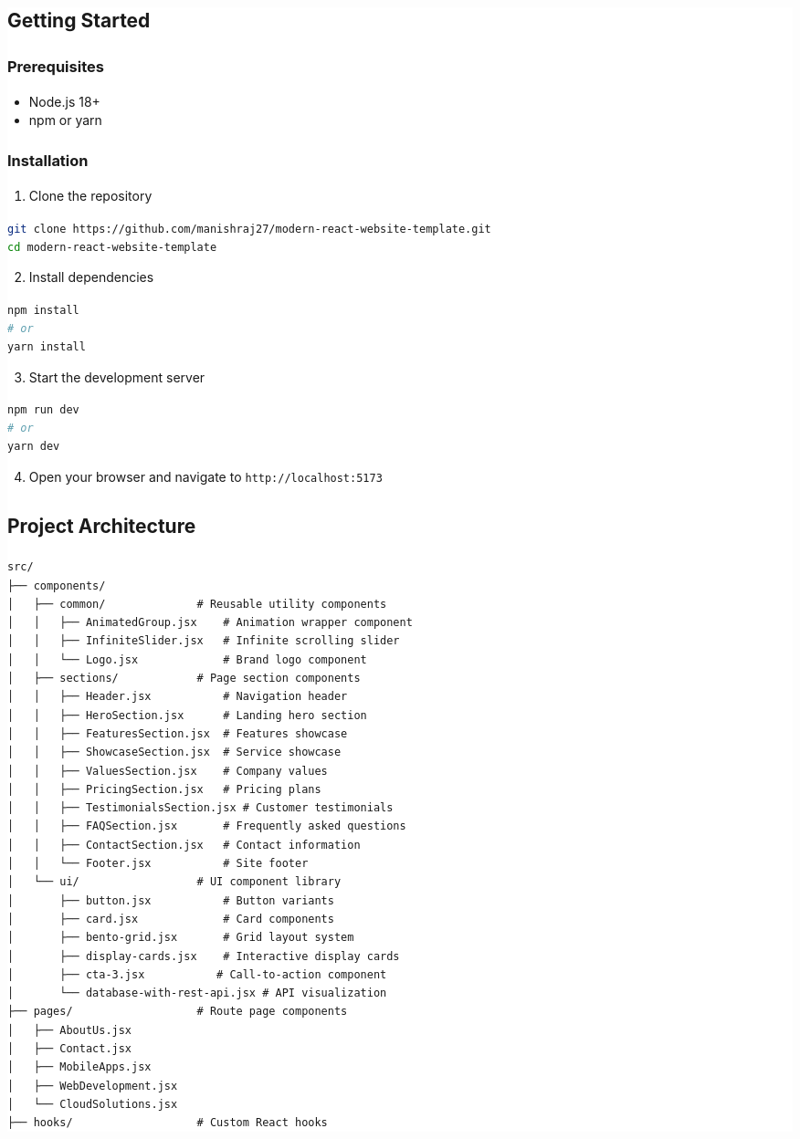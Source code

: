 ## Getting Started

### Prerequisites

- Node.js 18+ 
- npm or yarn

### Installation

1. Clone the repository
```bash
git clone https://github.com/manishraj27/modern-react-website-template.git
cd modern-react-website-template
```

2. Install dependencies
```bash
npm install
# or
yarn install
```

3. Start the development server
```bash
npm run dev
# or
yarn dev
```

4. Open your browser and navigate to `http://localhost:5173`

## Project Architecture

```
src/
├── components/
│   ├── common/              # Reusable utility components
│   │   ├── AnimatedGroup.jsx    # Animation wrapper component
│   │   ├── InfiniteSlider.jsx   # Infinite scrolling slider
│   │   └── Logo.jsx             # Brand logo component
│   ├── sections/            # Page section components
│   │   ├── Header.jsx           # Navigation header
│   │   ├── HeroSection.jsx      # Landing hero section
│   │   ├── FeaturesSection.jsx  # Features showcase
│   │   ├── ShowcaseSection.jsx  # Service showcase
│   │   ├── ValuesSection.jsx    # Company values
│   │   ├── PricingSection.jsx   # Pricing plans
│   │   ├── TestimonialsSection.jsx # Customer testimonials
│   │   ├── FAQSection.jsx       # Frequently asked questions
│   │   ├── ContactSection.jsx   # Contact information
│   │   └── Footer.jsx           # Site footer
│   └── ui/                  # UI component library
│       ├── button.jsx           # Button variants
│       ├── card.jsx             # Card components
│       ├── bento-grid.jsx       # Grid layout system
│       ├── display-cards.jsx    # Interactive display cards
│       ├── cta-3.jsx           # Call-to-action component
│       └── database-with-rest-api.jsx # API visualization
├── pages/                   # Route page components
│   ├── AboutUs.jsx
│   ├── Contact.jsx
│   ├── MobileApps.jsx
│   ├── WebDevelopment.jsx
│   └── CloudSolutions.jsx
├── hooks/                   # Custom React hooks
```